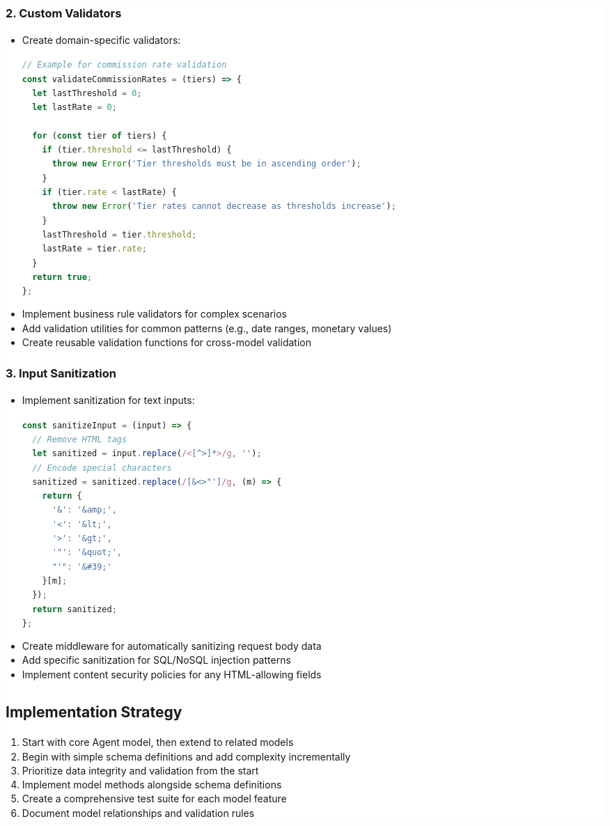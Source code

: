 ### 2. Custom Validators
- Create domain-specific validators:
  ```typescript
  // Example for commission rate validation
  const validateCommissionRates = (tiers) => {
    let lastThreshold = 0;
    let lastRate = 0;
    
    for (const tier of tiers) {
      if (tier.threshold <= lastThreshold) {
        throw new Error('Tier thresholds must be in ascending order');
      }
      if (tier.rate < lastRate) {
        throw new Error('Tier rates cannot decrease as thresholds increase');
      }
      lastThreshold = tier.threshold;
      lastRate = tier.rate;
    }
    return true;
  };
  ```
- Implement business rule validators for complex scenarios
- Add validation utilities for common patterns (e.g., date ranges, monetary values)
- Create reusable validation functions for cross-model validation

### 3. Input Sanitization
- Implement sanitization for text inputs:
  ```typescript
  const sanitizeInput = (input) => {
    // Remove HTML tags
    let sanitized = input.replace(/<[^>]*>/g, '');
    // Encode special characters
    sanitized = sanitized.replace(/[&<>"']/g, (m) => {
      return {
        '&': '&amp;',
        '<': '&lt;',
        '>': '&gt;',
        '"': '&quot;',
        "'": '&#39;'
      }[m];
    });
    return sanitized;
  };
  ```
- Create middleware for automatically sanitizing request body data
- Add specific sanitization for SQL/NoSQL injection patterns
- Implement content security policies for any HTML-allowing fields

## Implementation Strategy

1. Start with core Agent model, then extend to related models
2. Begin with simple schema definitions and add complexity incrementally
3. Prioritize data integrity and validation from the start
4. Implement model methods alongside schema definitions
5. Create a comprehensive test suite for each model feature
6. Document model relationships and validation rules
